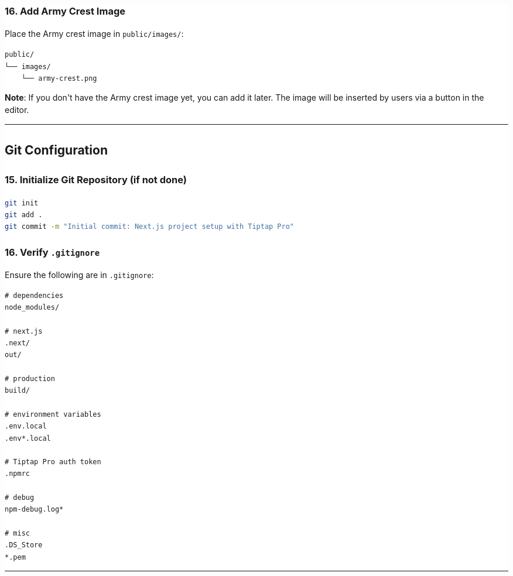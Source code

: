### 16. Add Army Crest Image

Place the Army crest image in `public/images/`:

```
public/
└── images/
    └── army-crest.png
```

**Note**: If you don't have the Army crest image yet, you can add it later. The image will be inserted by users via a button in the editor.

---

## Git Configuration

### 15. Initialize Git Repository (if not done)

```bash
git init
git add .
git commit -m "Initial commit: Next.js project setup with Tiptap Pro"
```

### 16. Verify `.gitignore`

Ensure the following are in `.gitignore`:

```gitignore
# dependencies
node_modules/

# next.js
.next/
out/

# production
build/

# environment variables
.env.local
.env*.local

# Tiptap Pro auth token
.npmrc

# debug
npm-debug.log*

# misc
.DS_Store
*.pem
```

---